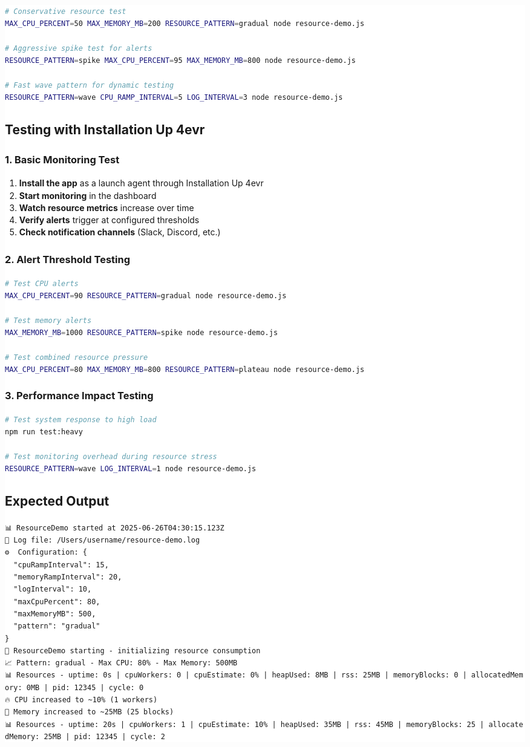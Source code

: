 ```bash
# Conservative resource test
MAX_CPU_PERCENT=50 MAX_MEMORY_MB=200 RESOURCE_PATTERN=gradual node resource-demo.js

# Aggressive spike test for alerts
RESOURCE_PATTERN=spike MAX_CPU_PERCENT=95 MAX_MEMORY_MB=800 node resource-demo.js

# Fast wave pattern for dynamic testing
RESOURCE_PATTERN=wave CPU_RAMP_INTERVAL=5 LOG_INTERVAL=3 node resource-demo.js
```

## Testing with Installation Up 4evr

### 1. Basic Monitoring Test

1. **Install the app** as a launch agent through Installation Up 4evr
2. **Start monitoring** in the dashboard
3. **Watch resource metrics** increase over time
4. **Verify alerts** trigger at configured thresholds
5. **Check notification channels** (Slack, Discord, etc.)

### 2. Alert Threshold Testing

```bash
# Test CPU alerts
MAX_CPU_PERCENT=90 RESOURCE_PATTERN=gradual node resource-demo.js

# Test memory alerts  
MAX_MEMORY_MB=1000 RESOURCE_PATTERN=spike node resource-demo.js

# Test combined resource pressure
MAX_CPU_PERCENT=80 MAX_MEMORY_MB=800 RESOURCE_PATTERN=plateau node resource-demo.js
```

### 3. Performance Impact Testing

```bash
# Test system response to high load
npm run test:heavy

# Test monitoring overhead during resource stress
RESOURCE_PATTERN=wave LOG_INTERVAL=1 node resource-demo.js
```

## Expected Output

```
📊 ResourceDemo started at 2025-06-26T04:30:15.123Z
📝 Log file: /Users/username/resource-demo.log
⚙️  Configuration: {
  "cpuRampInterval": 15,
  "memoryRampInterval": 20,
  "logInterval": 10,
  "maxCpuPercent": 80,
  "maxMemoryMB": 500,
  "pattern": "gradual"
}
🚀 ResourceDemo starting - initializing resource consumption
📈 Pattern: gradual - Max CPU: 80% - Max Memory: 500MB
📊 Resources - uptime: 0s | cpuWorkers: 0 | cpuEstimate: 0% | heapUsed: 8MB | rss: 25MB | memoryBlocks: 0 | allocatedMemory: 0MB | pid: 12345 | cycle: 0
🔥 CPU increased to ~10% (1 workers)
🧠 Memory increased to ~25MB (25 blocks)
📊 Resources - uptime: 20s | cpuWorkers: 1 | cpuEstimate: 10% | heapUsed: 35MB | rss: 45MB | memoryBlocks: 25 | allocatedMemory: 25MB | pid: 12345 | cycle: 2
```